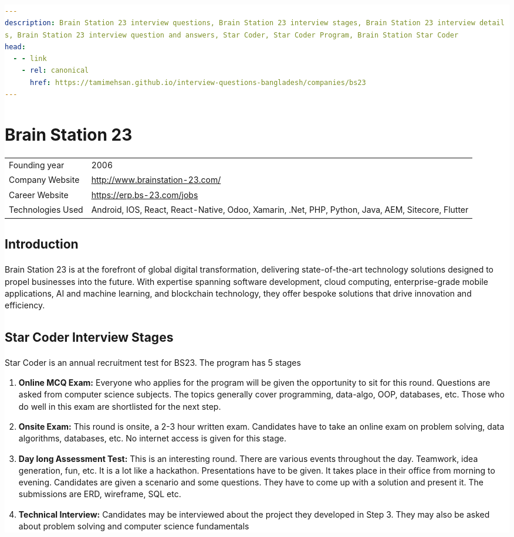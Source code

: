 ```yaml
---
description: Brain Station 23 interview questions, Brain Station 23 interview stages, Brain Station 23 interview details, Brain Station 23 interview question and answers, Star Coder, Star Coder Program, Brain Station Star Coder
head:
  - - link
    - rel: canonical
      href: https://tamimehsan.github.io/interview-questions-bangladesh/companies/bs23
---
```

# Brain Station 23

|  |  |
| :-| :- |
| Founding year | 2006 |
| Company Website | http://www.brainstation-23.com/ |
| Career Website | https://erp.bs-23.com/jobs |
| Technologies Used| Android, IOS, React, React-Native, Odoo, Xamarin, .Net, PHP, Python, Java, AEM, Sitecore, Flutter |

## Introduction

Brain Station 23 is at the forefront of global digital transformation, delivering state-of-the-art technology solutions designed to propel businesses into the future. With expertise spanning software development, cloud computing, enterprise-grade mobile applications, AI and machine learning, and blockchain technology, they offer bespoke solutions that drive innovation and efficiency.

## Star Coder Interview Stages

Star Coder is an annual recruitment test for BS23. The program has 5 stages

1. **Online MCQ Exam:** Everyone who applies for the program will be given the opportunity to sit for this round.  Questions are asked from computer science subjects. The topics generally cover programming, data-algo, OOP, databases, etc. Those who do well in this exam are shortlisted for the next step. 

1. **Onsite Exam:** This round is onsite, a 2-3 hour written exam. Candidates have to take an online exam on problem solving, data algorithms, databases, etc. No internet access is given for this stage. 

1. **Day long Assessment Test:** This is an interesting round. There are various events throughout the day. Teamwork, idea generation, fun, etc. It is a lot like a hackathon. Presentations have to be given. It takes place in their office from morning to evening. Candidates are given a scenario and some questions. They have to come up with a solution and present it. The submissions are ERD, wireframe, SQL etc. 

1. **Technical Interview:** Candidates may be interviewed about the project they developed in Step 3. They may also be asked about problem solving and computer science fundamentals
